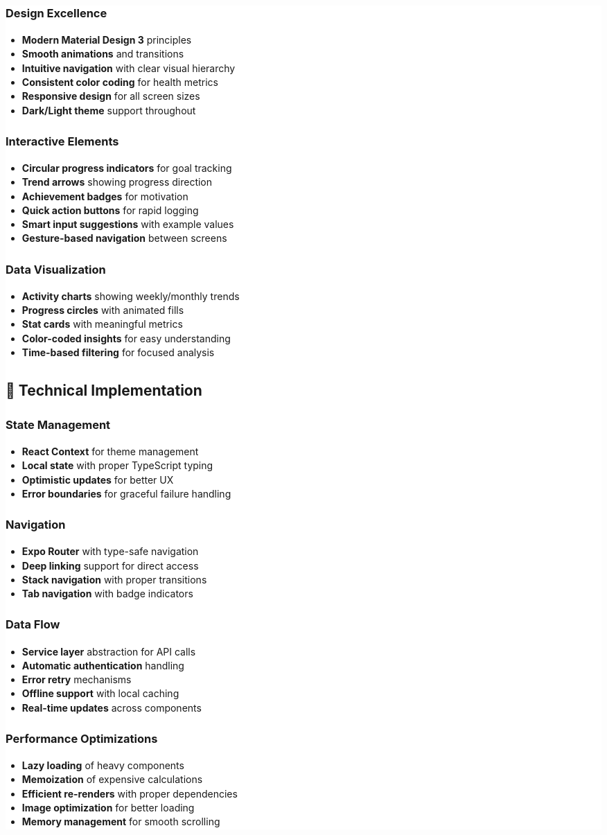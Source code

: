 ### Design Excellence
- **Modern Material Design 3** principles
- **Smooth animations** and transitions
- **Intuitive navigation** with clear visual hierarchy
- **Consistent color coding** for health metrics
- **Responsive design** for all screen sizes
- **Dark/Light theme** support throughout

### Interactive Elements
- **Circular progress indicators** for goal tracking
- **Trend arrows** showing progress direction
- **Achievement badges** for motivation
- **Quick action buttons** for rapid logging
- **Smart input suggestions** with example values
- **Gesture-based navigation** between screens

### Data Visualization
- **Activity charts** showing weekly/monthly trends
- **Progress circles** with animated fills
- **Stat cards** with meaningful metrics
- **Color-coded insights** for easy understanding
- **Time-based filtering** for focused analysis

## 🔧 Technical Implementation

### State Management
- **React Context** for theme management
- **Local state** with proper TypeScript typing
- **Optimistic updates** for better UX
- **Error boundaries** for graceful failure handling

### Navigation
- **Expo Router** with type-safe navigation
- **Deep linking** support for direct access
- **Stack navigation** with proper transitions
- **Tab navigation** with badge indicators

### Data Flow
- **Service layer** abstraction for API calls
- **Automatic authentication** handling
- **Error retry** mechanisms
- **Offline support** with local caching
- **Real-time updates** across components

### Performance Optimizations
- **Lazy loading** of heavy components
- **Memoization** of expensive calculations
- **Efficient re-renders** with proper dependencies
- **Image optimization** for better loading
- **Memory management** for smooth scrolling
